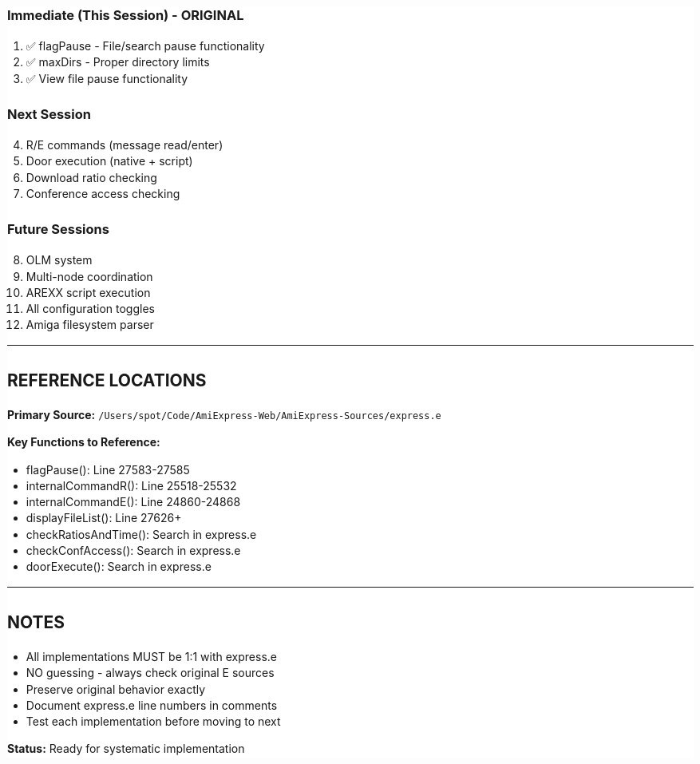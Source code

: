 ### Immediate (This Session) - ORIGINAL
1. ✅ flagPause - File/search pause functionality
2. ✅ maxDirs - Proper directory limits
3. ✅ View file pause functionality

### Next Session
4. R/E commands (message read/enter)
5. Door execution (native + script)
6. Download ratio checking
7. Conference access checking

### Future Sessions
8. OLM system
9. Multi-node coordination
10. AREXX script execution
11. All configuration toggles
12. Amiga filesystem parser

---

## REFERENCE LOCATIONS

**Primary Source:** `/Users/spot/Code/AmiExpress-Web/AmiExpress-Sources/express.e`

**Key Functions to Reference:**
- flagPause(): Line 27583-27585
- internalCommandR(): Line 25518-25532
- internalCommandE(): Line 24860-24868
- displayFileList(): Line 27626+
- checkRatiosAndTime(): Search in express.e
- checkConfAccess(): Search in express.e
- doorExecute(): Search in express.e

---

## NOTES

- All implementations MUST be 1:1 with express.e
- NO guessing - always check original E sources
- Preserve original behavior exactly
- Document express.e line numbers in comments
- Test each implementation before moving to next

**Status:** Ready for systematic implementation
